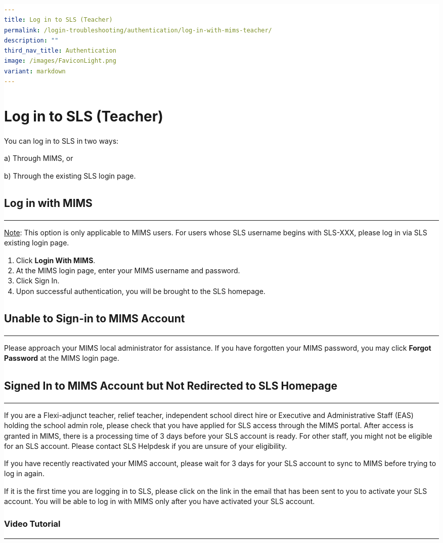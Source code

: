 ```yaml
---
title: Log in to SLS (Teacher)
permalink: /login-troubleshooting/authentication/log-in-with-mims-teacher/
description: ""
third_nav_title: Authentication
image: /images/FaviconLight.png
variant: markdown
---
```

<h1 id="log-in-to-sls-teacher">Log in to SLS (Teacher)</h1>
<p>You can log in to SLS in two ways:</p>
<p>a) Through MIMS, or</p>
<p>b) Through the existing SLS login page.</p>
<h2 id="-log-in-with-mims-">Log in with MIMS</h2>
<hr>
<p><u>Note</u>: This option is only applicable to MIMS users. For users whose SLS username begins with SLS-XXX, please log in via SLS existing login page.</p>
<ol>
<li>Click <strong>Login With MIMS</strong>.</li>
<li>At the MIMS login page, enter your MIMS username and password. </li>
<li>Click Sign In. </li>
<li>Upon successful authentication, you will be brought to the SLS homepage.</li>
</ol>
<h2 id="unable-to-sign-in-to-mims-account-">Unable to Sign-in to MIMS Account</h2>
<hr>
<p>Please approach your MIMS local administrator for assistance. If you have forgotten your MIMS password, you may click <strong>Forgot Password</strong> at the MIMS login page.</p>
<h2 id="s-igned-in-to-mims-account-but-not-redirected-to-sls-homepage-">Signed In to MIMS Account but Not Redirected to SLS Homepage</h2>
<hr>
<p>If you are a Flexi-adjunct teacher, relief teacher, independent school direct hire or Executive and Administrative Staff (EAS) holding the school admin role, please check that you have applied for SLS access through the MIMS portal. After access is granted in MIMS, there is a processing time of 3 days before your SLS account is ready. For other staff, you might not be eligible for an SLS account. Please contact SLS Helpdesk if you are unsure of your eligibility. </p>
<p>If you have recently reactivated your MIMS account, please wait for 3 days for your SLS account to sync to MIMS before trying to log in again.</p>
<p>If it is the first time you are logging in to SLS, please click on the link in the email that has been sent to you to activate your SLS account. You will be able to log in with MIMS only after you have activated your SLS account.</p>

<h3 id="video-tutorial-">Video Tutorial</h3>
<hr>
<div class="bp-youtube">
<iframe allowfullscreen="" allow="accelerometer; autoplay; clipboard-write; encrypted-media; gyroscope; picture-in-picture; web-share" frameborder="0" title="SLS R19 - Navigation Authentication" src="https://www.youtube.com/embed/Yhc_Jbos7w4" height="100%" width="100%"></iframe>
</div>